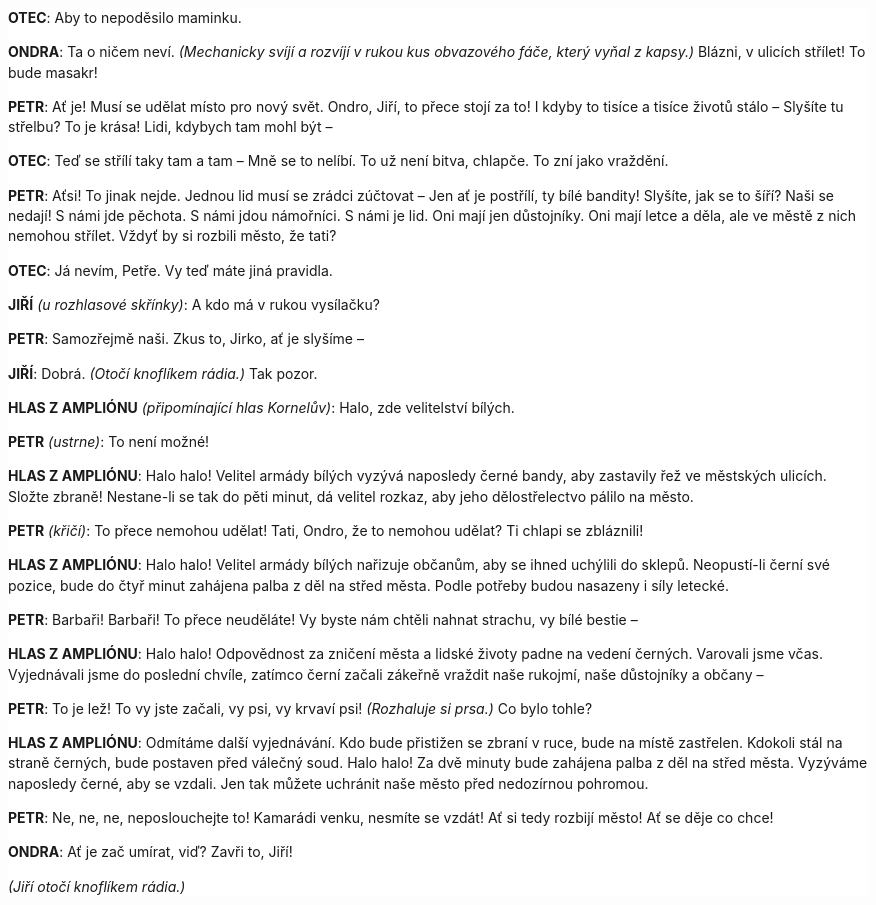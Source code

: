 **OTEC**: Aby to nepoděsilo maminku.

**ONDRA**: Ta o ničem neví. _(Mechanicky svíjí a rozvíjí v rukou kus obvazového fáče, který vyňal z kapsy.)_ Blázni, v ulicích střílet! To bude masakr!

**PETR**: Ať je! Musí se udělat místo pro nový svět. Ondro, Jiří, to přece stojí za to! I kdyby to tisíce a tisíce životů stálo – Slyšíte tu střelbu? To je krása! Lidi, kdybych tam mohl být –

**OTEC**: Teď se střílí taky tam a tam – Mně se to nelíbí. To už není bitva, chlapče. To zní jako vraždění.

**PETR**: Aťsi! To jinak nejde. Jednou lid musí se zrádci zúčtovat – Jen ať je postřílí, ty bílé bandity! Slyšíte, jak se to šíří? Naši se nedají! S námi jde pěchota. S námi jdou námořníci. S námi je lid. Oni mají jen důstojníky. Oni mají letce a děla, ale ve městě z nich nemohou střílet. Vždyť by si rozbili město, že tati?

**OTEC**: Já nevím, Petře. Vy teď máte jiná pravidla.

**JIŘÍ** _(u rozhlasové skřínky)_: A kdo má v rukou vysílačku?

**PETR**: Samozřejmě naši. Zkus to, Jirko, ať je slyšíme –

**JIŘÍ**: Dobrá. _(Otočí knoflíkem rádia.)_ Tak pozor.

**HLAS Z AMPLIÓNU** _(připomínající hlas Kornelův)_: Halo, zde velitelství bílých.

**PETR** _(ustrne)_: To není možné!

**HLAS Z AMPLIÓNU**: Halo halo! Velitel armády bílých vyzývá naposledy černé bandy, aby zastavily řež ve městských ulicích. Složte zbraně! Nestane-li se tak do pěti minut, dá velitel rozkaz, aby jeho dělostřelectvo pálilo na město.

**PETR** _(křičí)_: To přece nemohou udělat! Tati, Ondro, že to nemohou udělat? Ti chlapi se zbláznili!

**HLAS Z AMPLIÓNU**: Halo halo! Velitel armády bílých nařizuje občanům, aby se ihned uchýlili do sklepů. Neopustí-li černí své pozice, bude do čtyř minut zahájena palba z děl na střed města. Podle potřeby budou nasazeny i síly letecké.

**PETR**: Barbaři! Barbaři! To přece neuděláte! Vy byste nám chtěli nahnat strachu, vy bílé bestie –

**HLAS Z AMPLIÓNU**: Halo halo! Odpovědnost za zničení města a lidské životy padne na vedení černých. Varovali jsme včas. Vyjednávali jsme do poslední chvíle, zatímco černí začali zákeřně vraždit naše rukojmí, naše důstojníky a občany –

**PETR**: To je lež! To vy jste začali, vy psi, vy krvaví psi! _(Rozhaluje si prsa.)_ Co bylo tohle?

**HLAS Z AMPLIÓNU**: Odmítáme další vyjednávání. Kdo bude přistižen se zbraní v ruce, bude na místě zastřelen. Kdokoli stál na straně černých, bude postaven před válečný soud. Halo halo! Za dvě minuty bude zahájena palba z děl na střed města. Vyzýváme naposledy černé, aby se vzdali. Jen tak můžete uchránit naše město před nedozírnou pohromou.

**PETR**: Ne, ne, ne, neposlouchejte to! Kamarádi venku, nesmíte se vzdát! Ať si tedy rozbijí město! Ať se děje co chce!

**ONDRA**: Ať je zač umírat, viď? Zavři to, Jiří!

_(Jiří otočí knoflíkem rádia.)_
